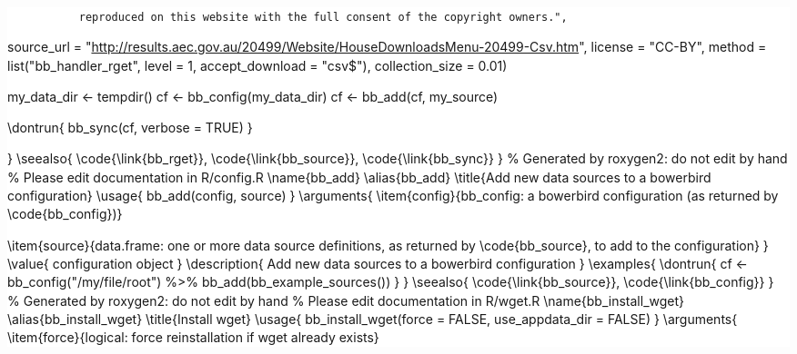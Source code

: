                reproduced on this website with the full consent of the copyright owners.",
   source_url = "http://results.aec.gov.au/20499/Website/HouseDownloadsMenu-20499-Csv.htm",
   license = "CC-BY",
   method = list("bb_handler_rget", level = 1, accept_download = "csv$"),
   collection_size = 0.01)

my_data_dir <- tempdir()
cf <- bb_config(my_data_dir)
cf <- bb_add(cf, my_source)

\dontrun{
bb_sync(cf, verbose = TRUE)
}

}
\seealso{
\code{\link{bb_rget}}, \code{\link{bb_source}}, \code{\link{bb_sync}}
}
% Generated by roxygen2: do not edit by hand
% Please edit documentation in R/config.R
\name{bb_add}
\alias{bb_add}
\title{Add new data sources to a bowerbird configuration}
\usage{
bb_add(config, source)
}
\arguments{
\item{config}{bb_config: a bowerbird configuration (as returned by \code{bb_config})}

\item{source}{data.frame: one or more data source definitions, as returned by \code{bb_source}, to add to the configuration}
}
\value{
configuration object
}
\description{
Add new data sources to a bowerbird configuration
}
\examples{
\dontrun{
  cf <- bb_config("/my/file/root") \%>\%
    bb_add(bb_example_sources())
}
}
\seealso{
\code{\link{bb_source}}, \code{\link{bb_config}}
}
% Generated by roxygen2: do not edit by hand
% Please edit documentation in R/wget.R
\name{bb_install_wget}
\alias{bb_install_wget}
\title{Install wget}
\usage{
bb_install_wget(force = FALSE, use_appdata_dir = FALSE)
}
\arguments{
\item{force}{logical: force reinstallation if wget already exists}
